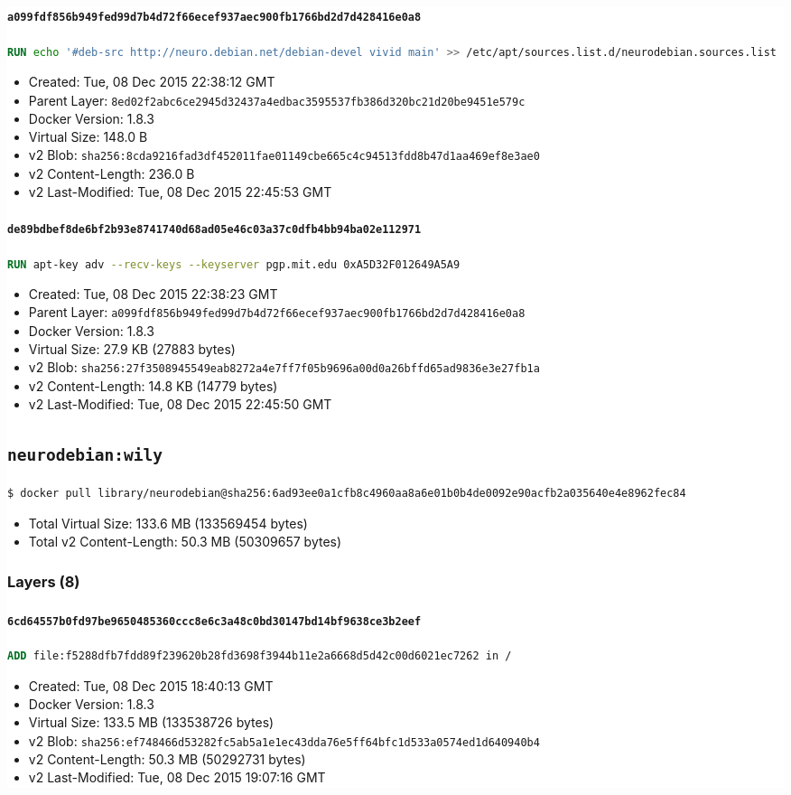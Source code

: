 #### `a099fdf856b949fed99d7b4d72f66ecef937aec900fb1766bd2d7d428416e0a8`

```dockerfile
RUN echo '#deb-src http://neuro.debian.net/debian-devel vivid main' >> /etc/apt/sources.list.d/neurodebian.sources.list
```

-	Created: Tue, 08 Dec 2015 22:38:12 GMT
-	Parent Layer: `8ed02f2abc6ce2945d32437a4edbac3595537fb386d320bc21d20be9451e579c`
-	Docker Version: 1.8.3
-	Virtual Size: 148.0 B
-	v2 Blob: `sha256:8cda9216fad3df452011fae01149cbe665c4c94513fdd8b47d1aa469ef8e3ae0`
-	v2 Content-Length: 236.0 B
-	v2 Last-Modified: Tue, 08 Dec 2015 22:45:53 GMT

#### `de89bdbef8de6bf2b93e8741740d68ad05e46c03a37c0dfb4bb94ba02e112971`

```dockerfile
RUN apt-key adv --recv-keys --keyserver pgp.mit.edu 0xA5D32F012649A5A9
```

-	Created: Tue, 08 Dec 2015 22:38:23 GMT
-	Parent Layer: `a099fdf856b949fed99d7b4d72f66ecef937aec900fb1766bd2d7d428416e0a8`
-	Docker Version: 1.8.3
-	Virtual Size: 27.9 KB (27883 bytes)
-	v2 Blob: `sha256:27f3508945549eab8272a4e7ff7f05b9696a00d0a26bffd65ad9836e3e27fb1a`
-	v2 Content-Length: 14.8 KB (14779 bytes)
-	v2 Last-Modified: Tue, 08 Dec 2015 22:45:50 GMT

## `neurodebian:wily`

```console
$ docker pull library/neurodebian@sha256:6ad93ee0a1cfb8c4960aa8a6e01b0b4de0092e90acfb2a035640e4e8962fec84
```

-	Total Virtual Size: 133.6 MB (133569454 bytes)
-	Total v2 Content-Length: 50.3 MB (50309657 bytes)

### Layers (8)

#### `6cd64557b0fd97be9650485360ccc8e6c3a48c0bd30147bd14bf9638ce3b2eef`

```dockerfile
ADD file:f5288dfb7fdd89f239620b28fd3698f3944b11e2a6668d5d42c00d6021ec7262 in /
```

-	Created: Tue, 08 Dec 2015 18:40:13 GMT
-	Docker Version: 1.8.3
-	Virtual Size: 133.5 MB (133538726 bytes)
-	v2 Blob: `sha256:ef748466d53282fc5ab5a1e1ec43dda76e5ff64bfc1d533a0574ed1d640940b4`
-	v2 Content-Length: 50.3 MB (50292731 bytes)
-	v2 Last-Modified: Tue, 08 Dec 2015 19:07:16 GMT
